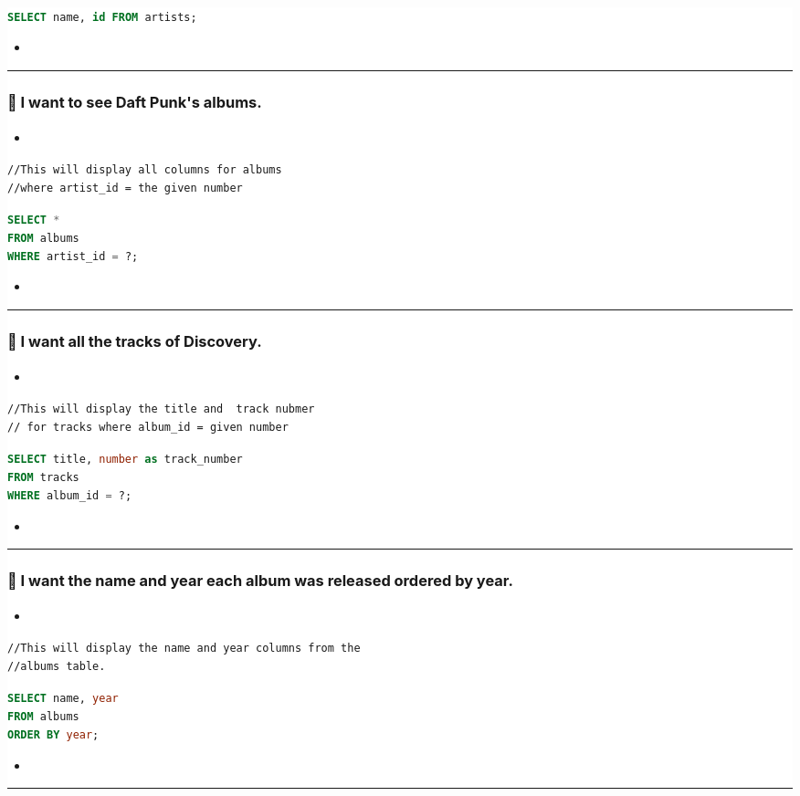 ```sql
SELECT name, id FROM artists;
```
*  

---    

### 💽 I want to see Daft Punk's albums.

*  
```  
//This will display all columns for albums
//where artist_id = the given number
```

```sql
SELECT * 
FROM albums
WHERE artist_id = ?;
```  
*  

---  

### 💽 I want all the tracks of Discovery.  

*  
```
//This will display the title and  track nubmer
// for tracks where album_id = given number
```

```sql
SELECT title, number as track_number
FROM tracks
WHERE album_id = ?;
```  
*  

---  

### 💽 I want the name and year each album was released ordered by year.

*  
```
//This will display the name and year columns from the
//albums table.
```

```sql
SELECT name, year 
FROM albums
ORDER BY year;
```
*  

---  
